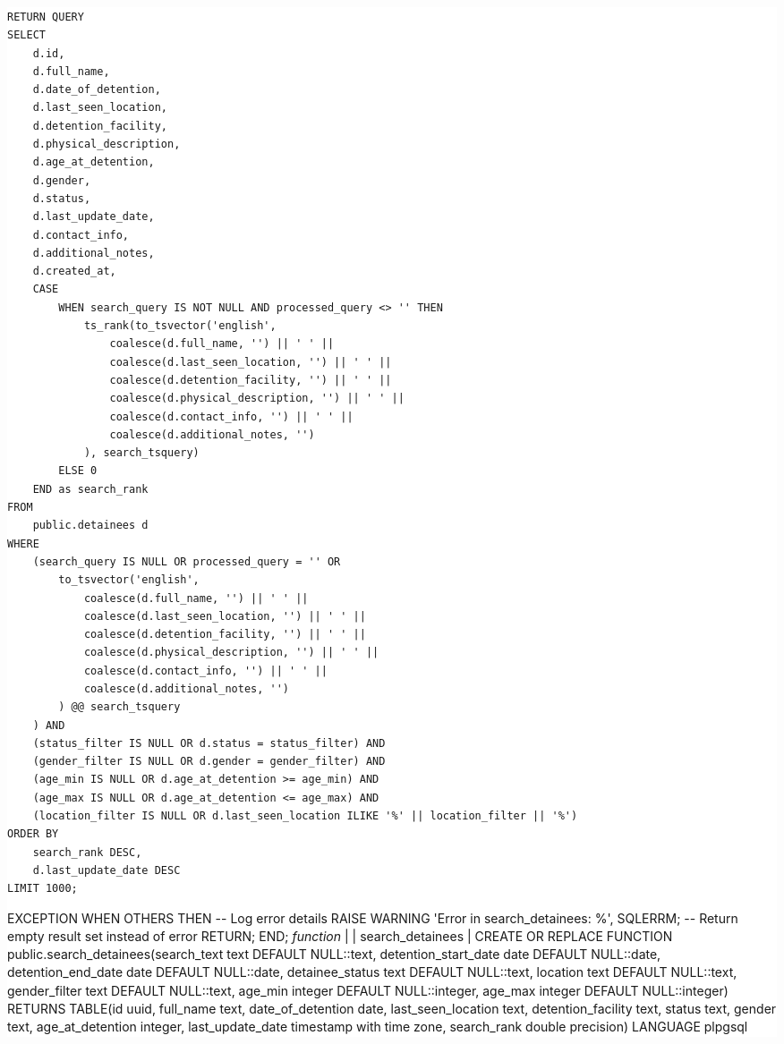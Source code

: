     RETURN QUERY
    SELECT 
        d.id,
        d.full_name,
        d.date_of_detention,
        d.last_seen_location,
        d.detention_facility,
        d.physical_description,
        d.age_at_detention,
        d.gender,
        d.status,
        d.last_update_date,
        d.contact_info,
        d.additional_notes,
        d.created_at,
        CASE 
            WHEN search_query IS NOT NULL AND processed_query <> '' THEN 
                ts_rank(to_tsvector('english', 
                    coalesce(d.full_name, '') || ' ' || 
                    coalesce(d.last_seen_location, '') || ' ' || 
                    coalesce(d.detention_facility, '') || ' ' ||
                    coalesce(d.physical_description, '') || ' ' ||
                    coalesce(d.contact_info, '') || ' ' ||
                    coalesce(d.additional_notes, '')
                ), search_tsquery)
            ELSE 0
        END as search_rank
    FROM 
        public.detainees d
    WHERE 
        (search_query IS NULL OR processed_query = '' OR
            to_tsvector('english', 
                coalesce(d.full_name, '') || ' ' || 
                coalesce(d.last_seen_location, '') || ' ' || 
                coalesce(d.detention_facility, '') || ' ' ||
                coalesce(d.physical_description, '') || ' ' ||
                coalesce(d.contact_info, '') || ' ' ||
                coalesce(d.additional_notes, '')
            ) @@ search_tsquery
        ) AND
        (status_filter IS NULL OR d.status = status_filter) AND
        (gender_filter IS NULL OR d.gender = gender_filter) AND
        (age_min IS NULL OR d.age_at_detention >= age_min) AND
        (age_max IS NULL OR d.age_at_detention <= age_max) AND
        (location_filter IS NULL OR d.last_seen_location ILIKE '%' || location_filter || '%')
    ORDER BY 
        search_rank DESC,
        d.last_update_date DESC
    LIMIT 1000;

EXCEPTION WHEN OTHERS THEN
    -- Log error details
    RAISE WARNING 'Error in search_detainees: %', SQLERRM;
    -- Return empty result set instead of error
    RETURN;
END;
$function$
 |
| search_detainees | CREATE OR REPLACE FUNCTION public.search_detainees(search_text text DEFAULT NULL::text, detention_start_date date DEFAULT NULL::date, detention_end_date date DEFAULT NULL::date, detainee_status text DEFAULT NULL::text, location text DEFAULT NULL::text, gender_filter text DEFAULT NULL::text, age_min integer DEFAULT NULL::integer, age_max integer DEFAULT NULL::integer)
 RETURNS TABLE(id uuid, full_name text, date_of_detention date, last_seen_location text, detention_facility text, status text, gender text, age_at_detention integer, last_update_date timestamp with time zone, search_rank double precision)
 LANGUAGE plpgsql